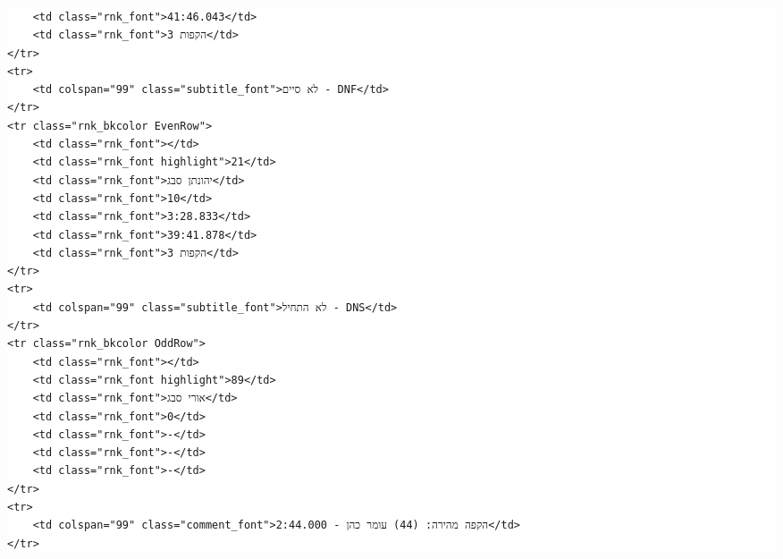         <td class="rnk_font">41:46.043</td>
        <td class="rnk_font">3 הקפות</td>
    </tr>
    <tr>
        <td colspan="99" class="subtitle_font">לא סיים - DNF</td>
    </tr>
    <tr class="rnk_bkcolor EvenRow">
        <td class="rnk_font"></td>
        <td class="rnk_font highlight">21</td>
        <td class="rnk_font">יהונתן סבג</td>
        <td class="rnk_font">10</td>
        <td class="rnk_font">3:28.833</td>
        <td class="rnk_font">39:41.878</td>
        <td class="rnk_font">3 הקפות</td>
    </tr>
    <tr>
        <td colspan="99" class="subtitle_font">לא התחיל - DNS</td>
    </tr>
    <tr class="rnk_bkcolor OddRow">
        <td class="rnk_font"></td>
        <td class="rnk_font highlight">89</td>
        <td class="rnk_font">אורי סבג</td>
        <td class="rnk_font">0</td>
        <td class="rnk_font">-</td>
        <td class="rnk_font">-</td>
        <td class="rnk_font">-</td>
    </tr>
    <tr>
        <td colspan="99" class="comment_font">הקפה מהירה: (44) עומר כהן - 2:44.000</td>
    </tr>
</table>
            
 
